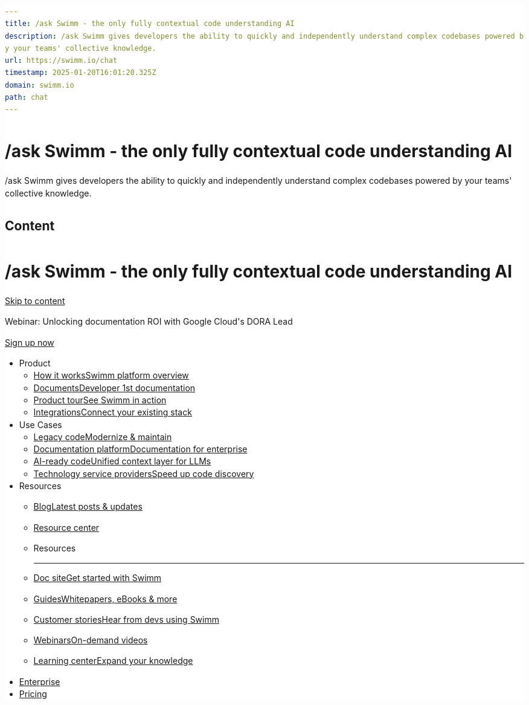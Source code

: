 ```yaml
---
title: /ask Swimm - the only fully contextual code understanding AI
description: /ask Swimm gives developers the ability to quickly and independently understand complex codebases powered by your teams' collective knowledge.
url: https://swimm.io/chat
timestamp: 2025-01-20T16:01:20.325Z
domain: swimm.io
path: chat
---
```


# /ask Swimm - the only fully contextual code understanding AI


/ask Swimm gives developers the ability to quickly and independently understand complex codebases powered by your teams' collective knowledge.


## Content

/ask Swimm - the only fully contextual code understanding AI
===============
                                        

[Skip to content](https://swimm.io/chat#primary)

Webinar: Unlocking documentation ROI with Google Cloud's DORA Lead

[Sign up now](https://swimm.io/swimm-webinar-how-to-measure-the-impact-of-code-documentation)

[](https://swimm.io/ "Swimm")

*   Product
    *   [How it worksSwimm platform overview](https://swimm.io/how-it-works)
    *   [DocumentsDeveloper 1st documentation](https://swimm.io/document)
    *   [Product tourSee Swimm in action](https://swimm.io/product-tour)
    *   [IntegrationsConnect your existing stack](https://swimm.io/integrations)
*   Use Cases
    *   [Legacy codeModernize & maintain](https://swimm.io/modernize-maintain-legacy-code)
    *   [Documentation platformDocumentation for enterprise](https://swimm.io/enterprise-documentation-platform)
    *   [AI-ready codeUnified context layer for LLMs](https://swimm.io/ai-ready)
    *   [Technology service providersSpeed up code discovery](https://swimm.io/technology-service-providers)
*   Resources
    *   [BlogLatest posts & updates](https://swimm.io/blog)
    *   [Resource center](https://swimm.io/resource-center)
    *   Resources
        
        * * *
        
    *   [Doc siteGet started with Swimm](https://docs.swimm.io/)
    *   [GuidesWhitepapers, eBooks & more](https://swimm.io/resource-center#guides)
    *   [Customer storiesHear from devs using Swimm](https://swimm.io/resource-center#customer-stories)
    *   [WebinarsOn-demand videos](https://swimm.io/resource-center#webinars)
    *   [Learning centerExpand your knowledge](https://swimm.io/learn)
*   [Enterprise](https://swimm.io/enterprise)
*   [Pricing](https://swimm.io/pricing)
